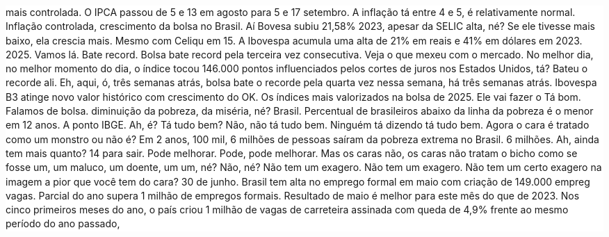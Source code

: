 mais controlada. O IPCA passou de 5 e 13
em agosto para 5 e 17 setembro.
A inflação tá entre 4 e 5, é
relativamente normal. Inflação
controlada,
crescimento da bolsa no Brasil.
Aí Bovesa subiu 21,58%
2023, apesar da SELIC alta, né? Se ele
tivesse mais baixo, ela crescia mais.
Mesmo com Celiqu em 15. A Ibovespa
acumula uma alta de 21%
em reais e 41%
em dólares em 2023.
2025. Vamos lá.
Bate record. Bolsa bate record pela
terceira vez consecutiva. Veja o que
mexeu com o mercado. No melhor dia, no
melhor momento do dia, o índice tocou
146.000
pontos influenciados pelos cortes de
juros nos Estados Unidos,
tá?
Bateu o recorde ali.
Eh,
aqui, ó, três semanas atrás, bolsa bate
o recorde pela quarta vez nessa semana,
há três semanas atrás. Ibovespa B3
atinge novo valor histórico com
crescimento do
OK. Os índices mais valorizados na bolsa
de 2025. Ele vai fazer o Tá bom. Falamos
de bolsa.
diminuição
da pobreza, da miséria, né? Brasil.
Percentual de brasileiros abaixo da
linha da pobreza é o menor em 12 anos. A
ponto IBGE.
Ah, é? Tá tudo bem? Não, não tá tudo
bem. Ninguém tá dizendo tá tudo bem.
Agora o cara é tratado como um monstro
ou não é? Em 2 anos, 100 mil, 6 milhões
de pessoas saíram da pobreza extrema no
Brasil.
6 milhões. Ah, ainda tem mais quanto? 14
para sair. Pode melhorar. Pode, pode
melhorar.
Mas os caras não, os caras não tratam o
bicho como se fosse um, um maluco, um
doente, um um, né? Não, né? Não tem um
exagero.
Não tem um exagero.
Não tem um certo exagero
na imagem a pior que você tem do cara?
30 de junho.
Brasil tem alta no emprego formal em
maio com criação de 149.000
empreg vagas. Parcial do ano supera 1
milhão de empregos formais. Resultado de
maio é melhor para este mês do que de
2023.
Nos cinco primeiros meses do ano, o país
criou 1 milhão de vagas de carreteira
assinada com queda de 4,9%
frente ao mesmo período do ano passado,